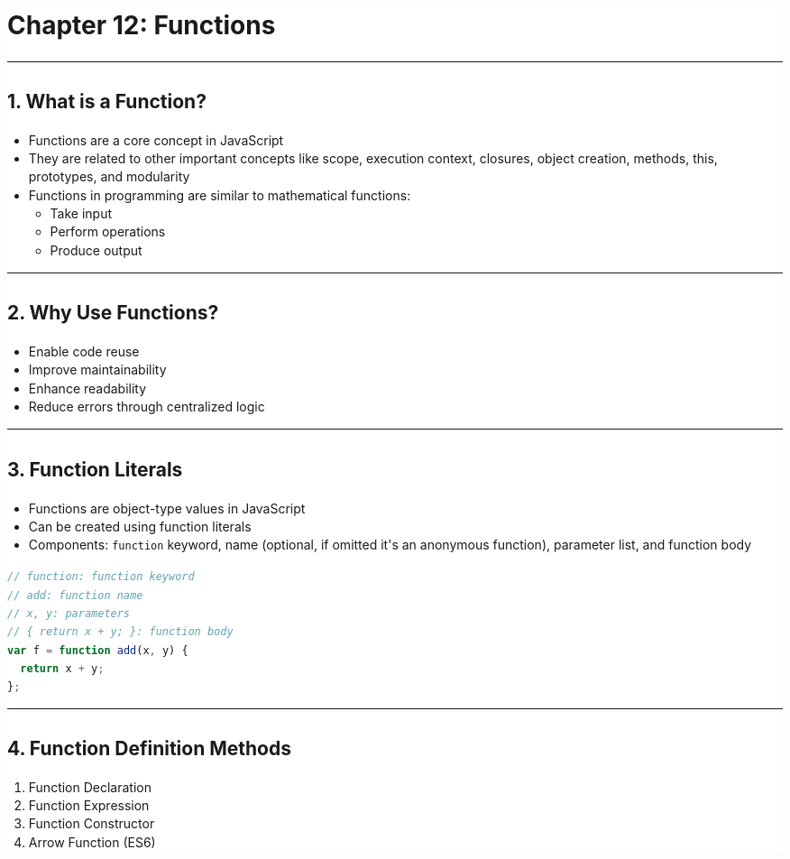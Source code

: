 # Chapter 12: Functions

---

## 1. What is a Function?

- Functions are a core concept in JavaScript
- They are related to other important concepts like scope, execution context, closures, object creation, methods, this, prototypes, and modularity
- Functions in programming are similar to mathematical functions:
  - Take input
  - Perform operations
  - Produce output

---

## 2. Why Use Functions?

- Enable code reuse
- Improve maintainability
- Enhance readability
- Reduce errors through centralized logic

---

## 3. Function Literals

- Functions are object-type values in JavaScript
- Can be created using function literals
- Components: `function` keyword, name (optional, if omitted it's an anonymous function), parameter list, and function body

```javascript
// function: function keyword
// add: function name
// x, y: parameters
// { return x + y; }: function body
var f = function add(x, y) {
  return x + y;
};
```

---

## 4. Function Definition Methods

1. Function Declaration
2. Function Expression
3. Function Constructor
4. Arrow Function (ES6)
